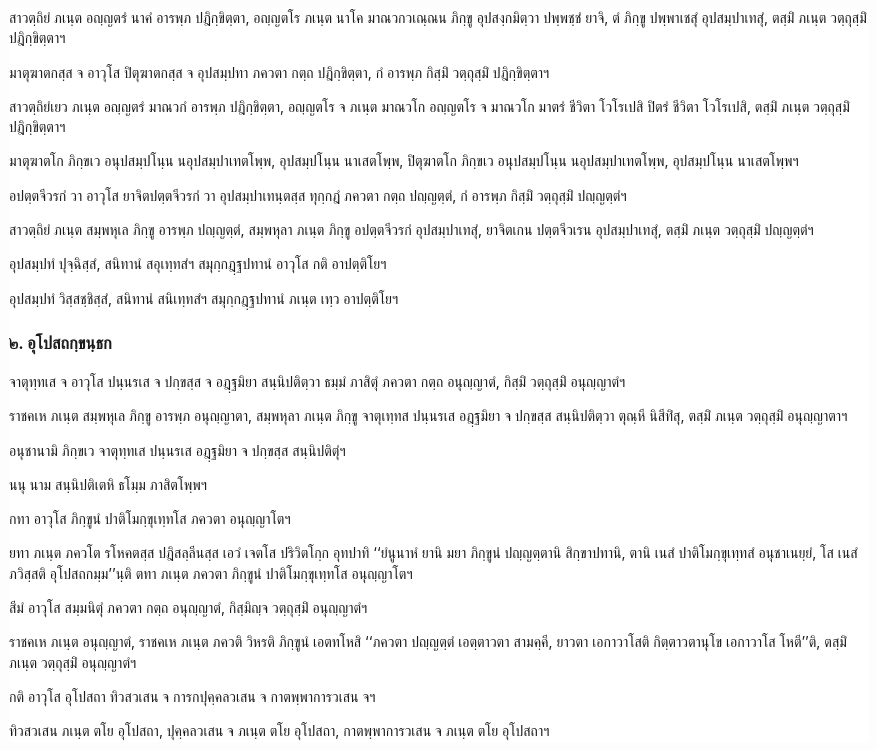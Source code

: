 
<p> สาวตฺถิยํ ภเนฺต อญฺญตรํ นาคํ อารพฺภ ปฎิกฺขิตฺตา, อญฺญตโร ภเนฺต นาโค มาณวกวเณฺณน ภิกฺขู อุปสงฺกมิตฺวา ปพฺพชฺชํ ยาจิ, ตํ ภิกฺขู ปพฺพาเชสุํ อุปสมฺปาเทสุํ, ตสฺมิํ ภเนฺต วตฺถุสฺมิํ ปฎิกฺขิตฺตาฯ</p>


<p> มาตุฆาตกสฺส  จ อาวุโส ปิตุฆาตกสฺส จ อุปสมฺปทา ภควตา กตฺถ ปฎิกฺขิตฺตา, กํ อารพฺภ กิสฺมิํ วตฺถุสฺมิํ ปฎิกฺขิตฺตาฯ</p>


<p> สาวตฺถิยํเยว  ภเนฺต อญฺญตรํ มาณวกํ อารพฺภ ปฎิกฺขิตฺตา, อญฺญตโร จ ภเนฺต มาณวโก อญฺญตโร จ มาณวโก มาตรํ ชีวิตา โวโรเปสิ ปิตรํ ชีวิตา โวโรเปสิ, ตสฺมิํ ภเนฺต วตฺถุสฺมิํ ปฎิกฺขิตฺตาฯ</p>


<p>มาตุฆาตโก  ภิกฺขเว อนุปสมฺปโนฺน นอุปสมฺปาเทตโพฺพ, อุปสมฺปโนฺน นาเสตโพฺพ, ปิตุฆาตโก ภิกฺขเว อนุปสมฺปโนฺน นอุปสมฺปาเทตโพฺพ, อุปสมฺปโนฺน นาเสตโพฺพฯ</p>


<p> อปตฺตจีวรกํ วา อาวุโส ยาจิตปตฺตจีวรกํ วา อุปสมฺปาเทนฺตสฺส ทุกฺกฎํ ภควตา กตฺถ ปญฺญตฺตํ, กํ อารพฺภ กิสฺมิํ วตฺถุสฺมิํ ปญฺญตฺตํฯ</p>


<p> สาวตฺถิยํ ภเนฺต สมฺพหุเล ภิกฺขู อารพฺภ ปญฺญตฺตํ, สมฺพหุลา ภเนฺต ภิกฺขู อปตฺตจีวรกํ อุปสมฺปาเทสุํ, ยาจิตเกน ปตฺตจีวเรน อุปสมฺปาเทสุํ, ตสฺมิํ ภเนฺต วตฺถุสฺมิํ ปญฺญตฺตํฯ</p>


<p> อุปสมฺปทํ  ปุจฺฉิสฺสํ, สนิทานํ สอุเทฺทสํฯ สมุกฺกฎฺฐปทานํ อาวุโส กติ อาปตฺติโยฯ</p>


<p> อุปสมฺปทํ วิสฺสชฺชิสฺสํ, สนิทานํ สนิเทฺทสํฯ สมุกฺกฎฺฐปทานํ ภเนฺต เทฺว อาปตฺติโยฯ</p>


<h3>๒. อุโปสถกฺขนฺธก</h3>
<p> จาตุทฺทเส  จ อาวุโส ปนฺนรเส จ ปกฺขสฺส จ อฎฺฐมิยา สนฺนิปติตฺวา ธมฺมํ ภาสิตุํ ภควตา กตฺถ อนุญฺญาตํ, กิสฺมิํ วตฺถุสฺมิํ อนุญฺญาตํฯ</p>


<p> ราชคเห ภเนฺต สมฺพหุเล ภิกฺขู อารพฺภ อนุญฺญาตา, สมฺพหุลา ภเนฺต ภิกฺขู จาตุเทฺทส ปนฺนรเส อฎฺฐมิยา จ ปกฺขสฺส สนฺนิปติตฺวา ตุณฺหี นิสีทิํสุ, ตสฺมิํ ภเนฺต วตฺถุสฺมิํ อนุญฺญาตาฯ</p>


<p>อนุชานามิ  ภิกฺขเว จาตุทฺทเส ปนฺนรเส อฎฺฐมิยา จ ปกฺขสฺส สนฺนิปติตุํฯ</p>


<p>นนุ นาม สนฺนิปติเตหิ ธโมฺม ภาสิตโพฺพฯ</p>


<p> กทา อาวุโส ภิกฺขูนํ ปาติโมกฺขุเทฺทโส ภควตา อนุญฺญาโตฯ</p>


<p> ยทา ภเนฺต ภควโต รโหคตสฺส ปฎิสลฺลีนสฺส เอวํ เจตโส ปริวิตโกฺก อุทปาทิ ‘‘ยํนูนาหํ ยานิ มยา ภิกฺขูนํ ปญฺญตฺตานิ สิกฺขาปทานิ, ตานิ เนสํ ปาติโมกฺขุเทฺทสํ อนุชาเนยฺยํ, โส เนสํ ภวิสฺสติ อุโปสถกมฺม’’นฺติ  ตทา ภเนฺต ภควตา ภิกฺขูนํ ปาติโมกฺขุเทฺทโส อนุญฺญาโตฯ</p>


<p> สีมํ อาวุโส สมฺมนิตุํ ภควตา กตฺถ อนุญฺญาตํ, กิสฺมิญฺจ วตฺถุสฺมิํ อนุญฺญาตํฯ</p>


<p> ราชคเห ภเนฺต อนุญฺญาตํ, ราชคเห ภเนฺต ภควติ วิหรติ ภิกฺขูนํ เอตทโหสิ ‘‘ภควตา ปญฺญตฺตํ เอตฺตาวตา สามคฺคี, ยาวตา เอกาวาโสติ กิตฺตาวตานุโข เอกาวาโส โหตี’’ติ, ตสฺมิํ ภเนฺต วตฺถุสฺมิํ อนุญฺญาตํฯ</p>


<p> กติ  อาวุโส อุโปสถา ทิวสวเสน จ การกปุคฺคลวเสน จ กาตพฺพาการวเสน จฯ</p>


<p> ทิวสวเสน ภเนฺต ตโย อุโปสถา, ปุคฺคลวเสน จ ภเนฺต ตโย อุโปสถา, กาตพฺพาการวเสน จ ภเนฺต ตโย อุโปสถาฯ</p>
